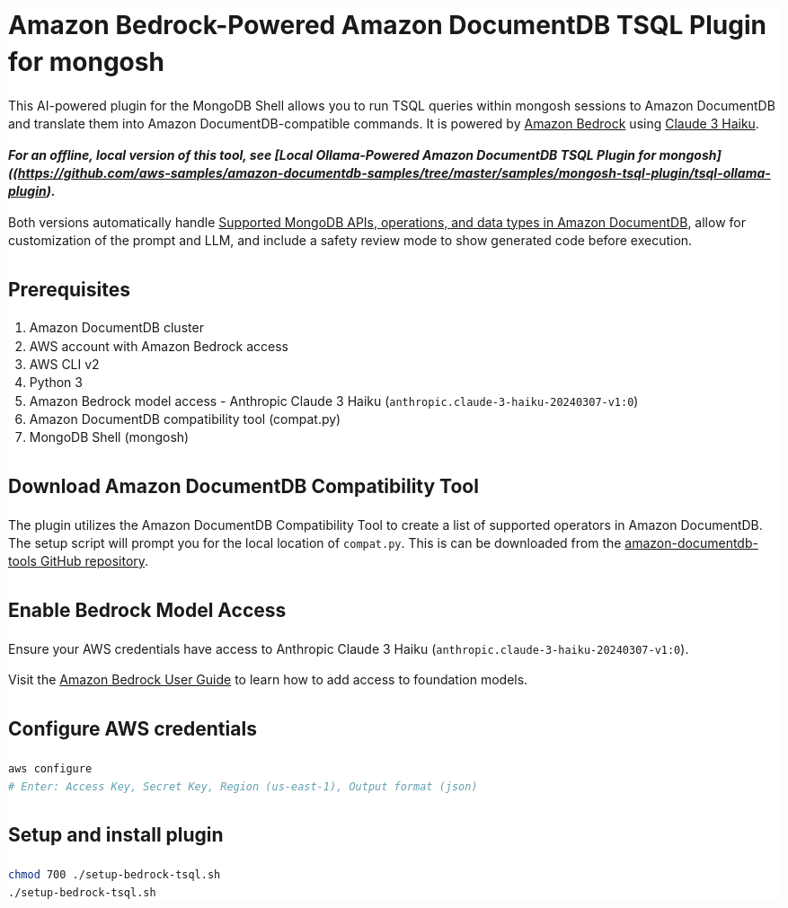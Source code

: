 # Amazon Bedrock-Powered Amazon DocumentDB TSQL Plugin for mongosh
This AI-powered plugin for the MongoDB Shell allows you to run TSQL queries within mongosh sessions to Amazon DocumentDB and translate them into Amazon DocumentDB-compatible commands. It is powered by [Amazon Bedrock](https://aws.amazon.com/bedrock/) using [Claude 3 Haiku](https://www.anthropic.com/claude/haiku).

***For an offline, local version of this tool, see [Local Ollama-Powered Amazon DocumentDB TSQL Plugin for mongosh]((https://github.com/aws-samples/amazon-documentdb-samples/tree/master/samples/mongosh-tsql-plugin/tsql-ollama-plugin).***

Both versions automatically handle [Supported MongoDB APIs, operations, and data types in Amazon DocumentDB](https://docs.aws.amazon.com/documentdb/latest/developerguide/mongo-apis.html), allow for customization of the prompt and LLM, and include a safety review mode to show generated code before execution.

## Prerequisites
1. Amazon DocumentDB cluster
2. AWS account with Amazon Bedrock access
3. AWS CLI v2
4. Python 3
4. Amazon Bedrock model access - Anthropic Claude 3 Haiku (`anthropic.claude-3-haiku-20240307-v1:0`)
5. Amazon DocumentDB compatibility tool (compat.py)
6. MongoDB Shell (mongosh)

## Download Amazon DocumentDB Compatibility Tool
The plugin utilizes the Amazon DocumentDB Compatibility Tool to create a list of supported operators in Amazon DocumentDB. The setup script will prompt you for the local location of `compat.py`. This is can be downloaded from the [amazon-documentdb-tools GitHub repository](https://github.com/awslabs/amazon-documentdb-tools/tree/master/compat-tool).

## Enable Bedrock Model Access
Ensure your AWS credentials have access to Anthropic Claude 3 Haiku (`anthropic.claude-3-haiku-20240307-v1:0`).

Visit the [Amazon Bedrock User Guide](https://docs.aws.amazon.com/bedrock/latest/userguide/model-access-modify.html) to learn how to add access to foundation models.

## Configure AWS credentials
```bash
aws configure
# Enter: Access Key, Secret Key, Region (us-east-1), Output format (json)
```

## Setup and install plugin
```bash
chmod 700 ./setup-bedrock-tsql.sh
./setup-bedrock-tsql.sh
```
